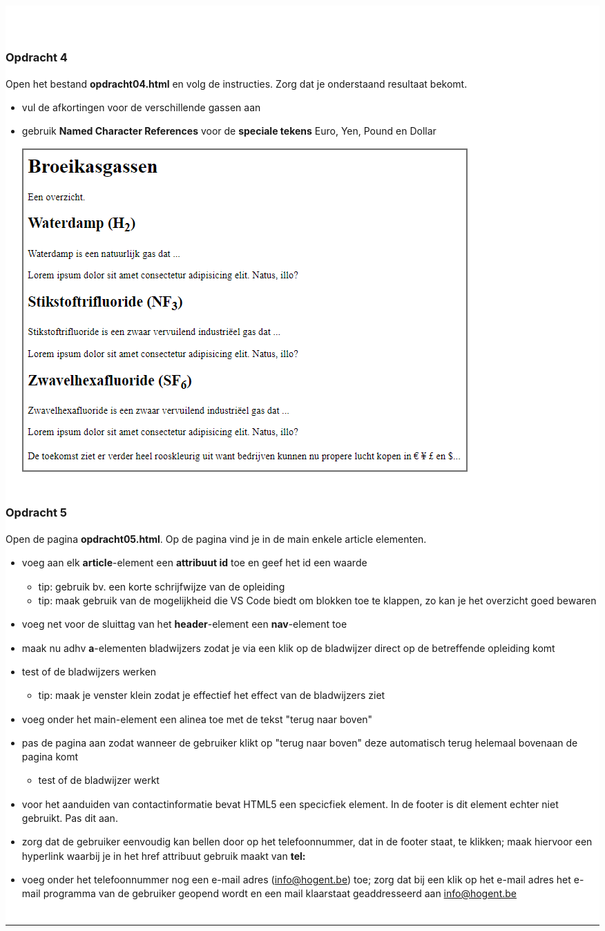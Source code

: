 <br><br>

### Opdracht 4

Open het bestand **opdracht04.html** en volg de instructies. Zorg dat je onderstaand resultaat bekomt.
- vul de afkortingen voor de verschillende gassen aan
- gebruik **Named Character References** voor de **speciale tekens** Euro, Yen, Pound en Dollar

  ![oefening05.PNG](images/oefening05-bd.png 'oefening05')
<br><br>

### Opdracht 5
Open de pagina **opdracht05.html**. Op de pagina vind je in de main enkele article elementen.
- voeg aan elk **article**-element een **attribuut id** toe en geef het id een waarde
  - tip: gebruik bv. een korte schrijfwijze van de opleiding
  - tip: maak gebruik van de mogelijkheid die VS Code biedt om blokken toe te klappen, zo kan je het overzicht goed bewaren
- voeg net voor de sluittag van het **header**-element een **nav**-element toe
- maak nu adhv **a**-elementen bladwijzers zodat je via een klik op de bladwijzer direct op de betreffende opleiding komt
- test of de bladwijzers werken
  - tip: maak je venster klein zodat je effectief het effect van de bladwijzers ziet
- voeg onder het main-element een alinea toe met de tekst "terug naar boven"
- pas de pagina aan zodat wanneer de gebruiker klikt op "terug naar boven" deze automatisch terug helemaal bovenaan de pagina komt
  
  - test of de bladwijzer werkt
- voor het aanduiden van contactinformatie bevat HTML5 een specicfiek element. In de footer is dit element echter niet gebruikt. Pas dit aan. 
- zorg dat de gebruiker eenvoudig kan bellen door op het telefoonnummer, dat in de footer staat, te klikken; maak hiervoor een hyperlink waarbij je in het href attribuut gebruik maakt van **tel:**
- voeg onder het telefoonnummer nog een e-mail adres (info@hogent.be) toe; zorg dat bij een klik op het e-mail adres het e-mail programma van de gebruiker geopend wordt en een mail klaarstaat geaddresseerd aan info@hogent.be
<br><br>

---